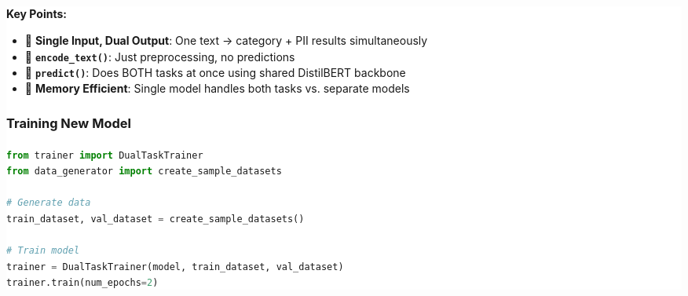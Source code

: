 **Key Points:**

- 📍 **Single Input, Dual Output**: One text → category + PII results simultaneously
- 🔄 **`encode_text()`**: Just preprocessing, no predictions
- 🎯 **`predict()`**: Does BOTH tasks at once using shared DistilBERT backbone
- 🧠 **Memory Efficient**: Single model handles both tasks vs. separate models

### Training New Model

```python
from trainer import DualTaskTrainer
from data_generator import create_sample_datasets

# Generate data
train_dataset, val_dataset = create_sample_datasets()

# Train model
trainer = DualTaskTrainer(model, train_dataset, val_dataset)
trainer.train(num_epochs=2)
``` 
